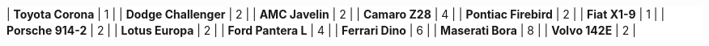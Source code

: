|     **Toyota Corona**     |   1    |
|   **Dodge Challenger**    |   2    |
|      **AMC Javelin**      |   2    |
|      **Camaro Z28**       |   4    |
|   **Pontiac Firebird**    |   2    |
|       **Fiat X1-9**       |   1    |
|     **Porsche 914-2**     |   2    |
|     **Lotus Europa**      |   2    |
|    **Ford Pantera L**     |   4    |
|     **Ferrari Dino**      |   6    |
|     **Maserati Bora**     |   8    |
|      **Volvo 142E**       |   2    |









